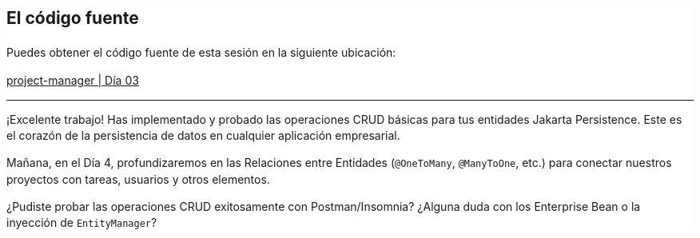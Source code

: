 ## El código fuente

Puedes obtener el código fuente de esta sesión en la siguiente ubicación:

[project-manager | Día 03](../source-code/dia-03)

---

¡Excelente trabajo! Has implementado y probado las operaciones CRUD básicas para tus entidades Jakarta Persistence. Este es el corazón de la persistencia de datos en cualquier aplicación empresarial.

Mañana, en el Día 4, profundizaremos en las Relaciones entre Entidades (`@OneToMany`, `@ManyToOne`, etc.) para conectar nuestros proyectos con tareas, usuarios y otros elementos.

¿Pudiste probar las operaciones CRUD exitosamente con Postman/Insomnia? ¿Alguna duda con los Enterprise Bean o la inyección de `EntityManager`?
 